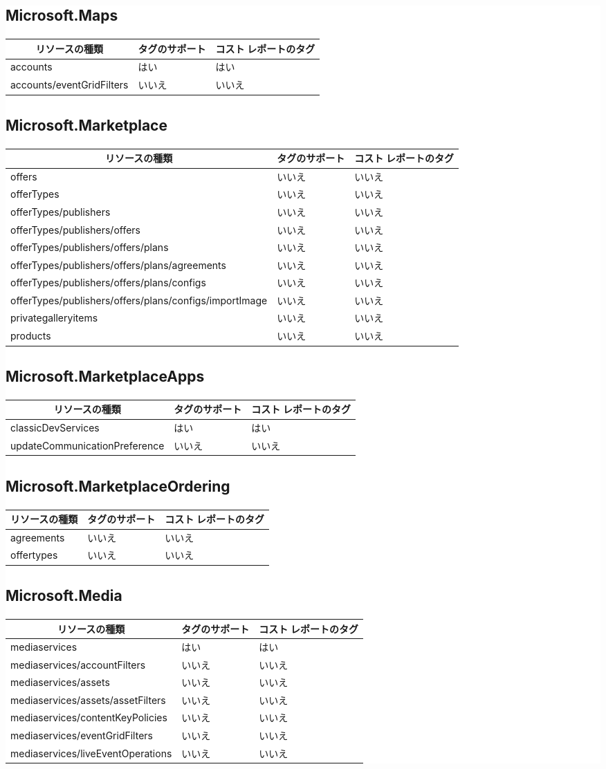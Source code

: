 ## <a name="microsoftmaps"></a>Microsoft.Maps
| リソースの種類 | タグのサポート | コスト レポートのタグ |
| ------------- | ----------- | ----------- |
| accounts | はい | はい |
| accounts/eventGridFilters | いいえ |  いいえ |

## <a name="microsoftmarketplace"></a>Microsoft.Marketplace
| リソースの種類 | タグのサポート | コスト レポートのタグ |
| ------------- | ----------- | ----------- |
| offers | いいえ |  いいえ |
| offerTypes | いいえ |  いいえ |
| offerTypes/publishers | いいえ |  いいえ |
| offerTypes/publishers/offers | いいえ |  いいえ |
| offerTypes/publishers/offers/plans | いいえ |  いいえ |
| offerTypes/publishers/offers/plans/agreements | いいえ |  いいえ |
| offerTypes/publishers/offers/plans/configs | いいえ |  いいえ |
| offerTypes/publishers/offers/plans/configs/importImage | いいえ |  いいえ |
| privategalleryitems | いいえ |  いいえ |
| products | いいえ |  いいえ |

## <a name="microsoftmarketplaceapps"></a>Microsoft.MarketplaceApps
| リソースの種類 | タグのサポート | コスト レポートのタグ |
| ------------- | ----------- | ----------- |
| classicDevServices | はい | はい |
| updateCommunicationPreference | いいえ |  いいえ |

## <a name="microsoftmarketplaceordering"></a>Microsoft.MarketplaceOrdering
| リソースの種類 | タグのサポート | コスト レポートのタグ |
| ------------- | ----------- | ----------- |
| agreements | いいえ |  いいえ |
| offertypes | いいえ |  いいえ |

## <a name="microsoftmedia"></a>Microsoft.Media
| リソースの種類 | タグのサポート | コスト レポートのタグ |
| ------------- | ----------- | ----------- |
| mediaservices | はい | はい |
| mediaservices/accountFilters | いいえ |  いいえ |
| mediaservices/assets | いいえ |  いいえ |
| mediaservices/assets/assetFilters | いいえ |  いいえ |
| mediaservices/contentKeyPolicies | いいえ |  いいえ |
| mediaservices/eventGridFilters | いいえ |  いいえ |
| mediaservices/liveEventOperations | いいえ |  いいえ |